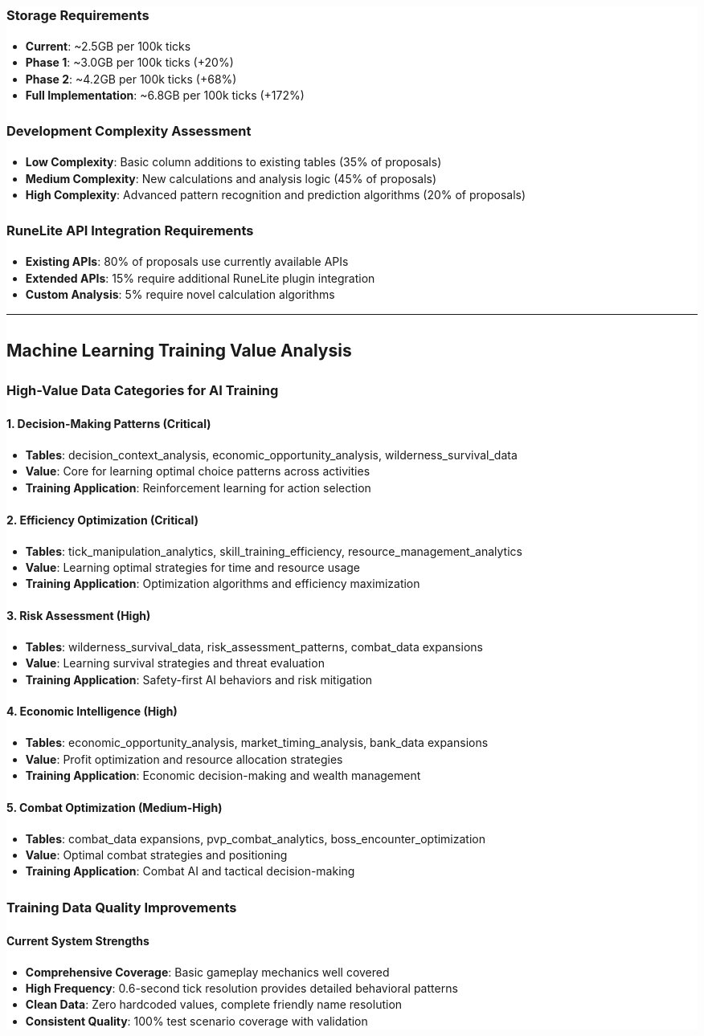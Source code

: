 ### Storage Requirements
- **Current**: ~2.5GB per 100k ticks
- **Phase 1**: ~3.0GB per 100k ticks (+20%)
- **Phase 2**: ~4.2GB per 100k ticks (+68%)
- **Full Implementation**: ~6.8GB per 100k ticks (+172%)

### Development Complexity Assessment
- **Low Complexity**: Basic column additions to existing tables (35% of proposals)
- **Medium Complexity**: New calculations and analysis logic (45% of proposals)  
- **High Complexity**: Advanced pattern recognition and prediction algorithms (20% of proposals)

### RuneLite API Integration Requirements
- **Existing APIs**: 80% of proposals use currently available APIs
- **Extended APIs**: 15% require additional RuneLite plugin integration
- **Custom Analysis**: 5% require novel calculation algorithms

---

## Machine Learning Training Value Analysis

### High-Value Data Categories for AI Training

#### 1. **Decision-Making Patterns** (Critical)
- **Tables**: decision_context_analysis, economic_opportunity_analysis, wilderness_survival_data
- **Value**: Core for learning optimal choice patterns across activities
- **Training Application**: Reinforcement learning for action selection

#### 2. **Efficiency Optimization** (Critical)
- **Tables**: tick_manipulation_analytics, skill_training_efficiency, resource_management_analytics  
- **Value**: Learning optimal strategies for time and resource usage
- **Training Application**: Optimization algorithms and efficiency maximization

#### 3. **Risk Assessment** (High)
- **Tables**: wilderness_survival_data, risk_assessment_patterns, combat_data expansions
- **Value**: Learning survival strategies and threat evaluation
- **Training Application**: Safety-first AI behaviors and risk mitigation

#### 4. **Economic Intelligence** (High)
- **Tables**: economic_opportunity_analysis, market_timing_analysis, bank_data expansions
- **Value**: Profit optimization and resource allocation strategies
- **Training Application**: Economic decision-making and wealth management

#### 5. **Combat Optimization** (Medium-High)
- **Tables**: combat_data expansions, pvp_combat_analytics, boss_encounter_optimization
- **Value**: Optimal combat strategies and positioning
- **Training Application**: Combat AI and tactical decision-making

### Training Data Quality Improvements

#### Current System Strengths
- **Comprehensive Coverage**: Basic gameplay mechanics well covered
- **High Frequency**: 0.6-second tick resolution provides detailed behavioral patterns
- **Clean Data**: Zero hardcoded values, complete friendly name resolution
- **Consistent Quality**: 100% test scenario coverage with validation

